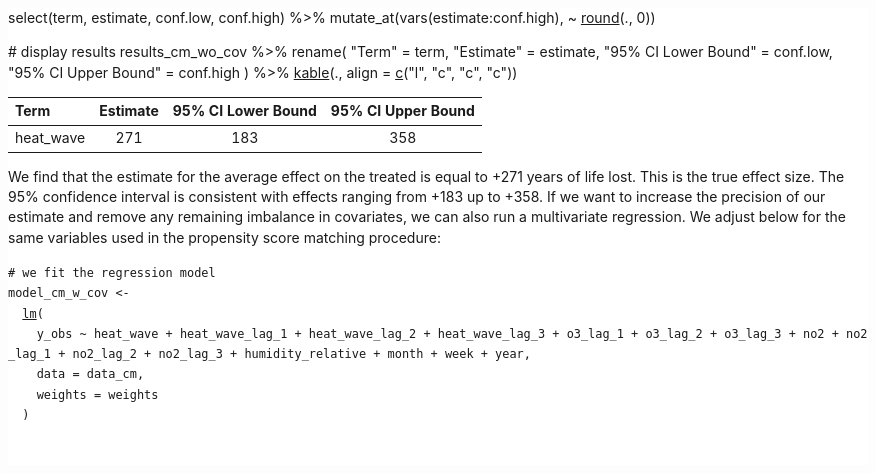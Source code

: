   <span class='fu'>select</span><span class='op'>(</span><span class='va'>term</span>, <span class='va'>estimate</span>, <span class='va'>conf.low</span>, <span class='va'>conf.high</span><span class='op'>)</span> <span class='op'>%&gt;%</span>
  <span class='fu'>mutate_at</span><span class='op'>(</span><span class='fu'>vars</span><span class='op'>(</span><span class='va'>estimate</span><span class='op'>:</span><span class='va'>conf.high</span><span class='op'>)</span>, <span class='op'>~</span> <span class='fu'><a href='https://rdrr.io/r/base/Round.html'>round</a></span><span class='op'>(</span><span class='va'>.</span>, <span class='fl'>0</span><span class='op'>)</span><span class='op'>)</span>

<span class='co'># display results</span>
<span class='va'>results_cm_wo_cov</span> <span class='op'>%&gt;%</span>
  <span class='fu'>rename</span><span class='op'>(</span>
    <span class='st'>"Term"</span> <span class='op'>=</span> <span class='va'>term</span>,
    <span class='st'>"Estimate"</span> <span class='op'>=</span> <span class='va'>estimate</span>,
    <span class='st'>"95% CI Lower Bound"</span> <span class='op'>=</span> <span class='va'>conf.low</span>,
    <span class='st'>"95% CI Upper Bound"</span> <span class='op'>=</span> <span class='va'>conf.high</span>
  <span class='op'>)</span> <span class='op'>%&gt;%</span>
  <span class='fu'><a href='https://rdrr.io/pkg/knitr/man/kable.html'>kable</a></span><span class='op'>(</span><span class='va'>.</span>, align <span class='op'>=</span> <span class='fu'><a href='https://rdrr.io/r/base/c.html'>c</a></span><span class='op'>(</span><span class='st'>"l"</span>, <span class='st'>"c"</span>, <span class='st'>"c"</span>, <span class='st'>"c"</span><span class='op'>)</span><span class='op'>)</span>
</code></pre></div>


|Term      | Estimate | 95% CI Lower Bound | 95% CI Upper Bound |
|:---------|:--------:|:------------------:|:------------------:|
|heat_wave |   271    |        183         |        358         |

</div>


We find that the estimate for the average effect on the treated is equal to +271 years of life lost. This is the true effect size. The 95% confidence interval is consistent with effects ranging from +183 up to +358. If we want to increase the precision of our estimate and remove any remaining imbalance in covariates, we can also run a multivariate regression. We adjust below for the same variables used in the propensity score matching procedure:

<div class="layout-chunk" data-layout="l-body-outset">
<div class="sourceCode"><pre class="sourceCode r"><code class="sourceCode r"><span class='co'># we fit the regression model</span>
<span class='va'>model_cm_w_cov</span> <span class='op'>&lt;-</span>
  <span class='fu'><a href='https://rdrr.io/r/stats/lm.html'>lm</a></span><span class='op'>(</span>
    <span class='va'>y_obs</span> <span class='op'>~</span> <span class='va'>heat_wave</span> <span class='op'>+</span> <span class='va'>heat_wave_lag_1</span> <span class='op'>+</span> <span class='va'>heat_wave_lag_2</span> <span class='op'>+</span> <span class='va'>heat_wave_lag_3</span> <span class='op'>+</span> <span class='va'>o3_lag_1</span> <span class='op'>+</span> <span class='va'>o3_lag_2</span> <span class='op'>+</span> <span class='va'>o3_lag_3</span> <span class='op'>+</span> <span class='va'>no2</span> <span class='op'>+</span> <span class='va'>no2_lag_1</span> <span class='op'>+</span> <span class='va'>no2_lag_2</span> <span class='op'>+</span> <span class='va'>no2_lag_3</span> <span class='op'>+</span> <span class='va'>humidity_relative</span> <span class='op'>+</span> <span class='va'>month</span> <span class='op'>+</span> <span class='va'>week</span> <span class='op'>+</span> <span class='va'>year</span>,
    data <span class='op'>=</span> <span class='va'>data_cm</span>,
    weights <span class='op'>=</span> <span class='va'>weights</span>
  <span class='op'>)</span>
